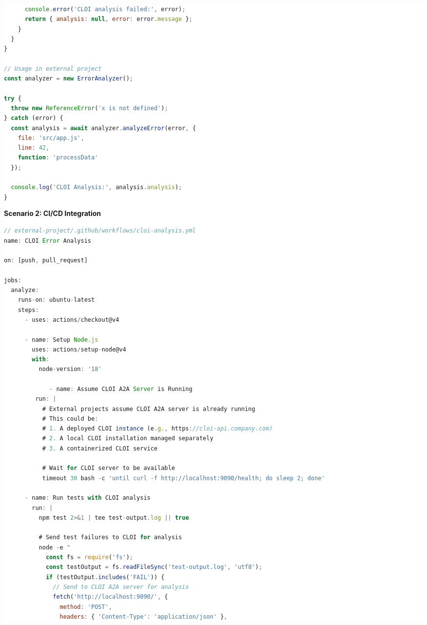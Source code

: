 ```javascript
      console.error('CLOI analysis failed:', error);
      return { analysis: null, error: error.message };
    }
  }
}

// Usage in external project
const analyzer = new ErrorAnalyzer();

try {
  throw new ReferenceError('x is not defined');
} catch (error) {
  const analysis = await analyzer.analyzeError(error, {
    file: 'src/app.js',
    line: 42,
    function: 'processData'
  });
  
  console.log('CLOI Analysis:', analysis.analysis);
}
```

**Scenario 2: CI/CD Integration**
```javascript
// external-project/.github/workflows/cloi-analysis.yml
name: CLOI Error Analysis

on: [push, pull_request]

jobs:
  analyze:
    runs-on: ubuntu-latest
    steps:
      - uses: actions/checkout@v4
      
      - name: Setup Node.js
        uses: actions/setup-node@v4
        with:
          node-version: '18'
      
             - name: Assume CLOI A2A Server is Running
         run: |
           # External projects assume CLOI A2A server is already running
           # This could be:
           # 1. A deployed CLOI instance (e.g., https://cloi-api.company.com)
           # 2. A local CLOI installation managed separately
           # 3. A containerized CLOI service
           
           # Wait for CLOI server to be available
           timeout 30 bash -c 'until curl -f http://localhost:9090/health; do sleep 2; done'
      
      - name: Run tests with CLOI analysis
        run: |
          npm test 2>&1 | tee test-output.log || true
          
          # Send test failures to CLOI for analysis
          node -e "
            const fs = require('fs');
            const testOutput = fs.readFileSync('test-output.log', 'utf8');
            if (testOutput.includes('FAIL')) {
              // Send to CLOI A2A server for analysis
              fetch('http://localhost:9090/', {
                method: 'POST',
                headers: { 'Content-Type': 'application/json' },
```